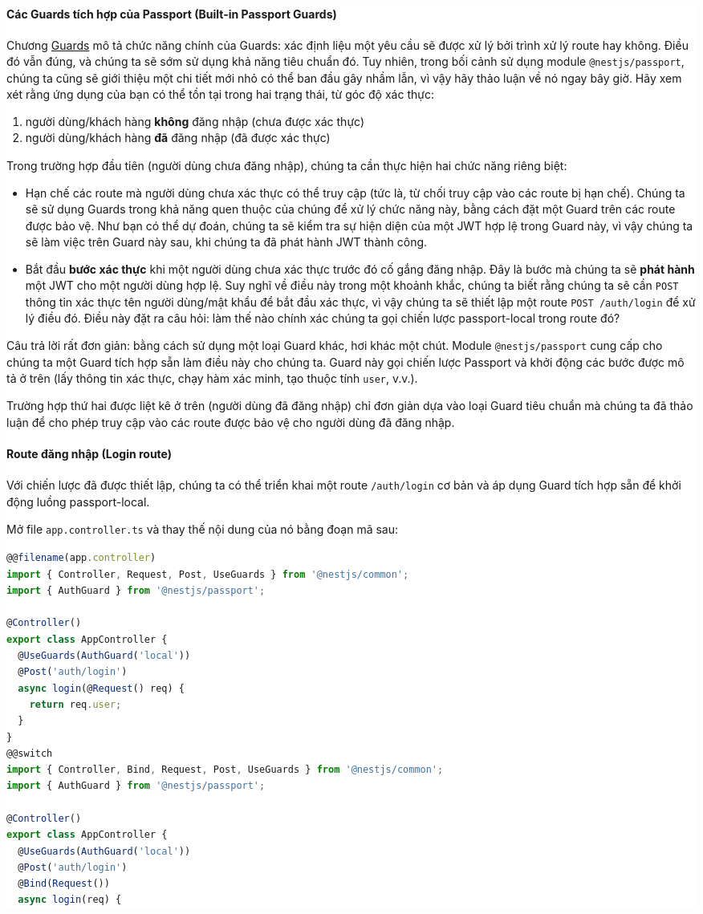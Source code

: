 #### Các Guards tích hợp của Passport (Built-in Passport Guards)

Chương <a href="guards">Guards</a> mô tả chức năng chính của Guards: xác định liệu một yêu cầu sẽ được xử lý bởi trình xử lý route hay không. Điều đó vẫn đúng, và chúng ta sẽ sớm sử dụng khả năng tiêu chuẩn đó. Tuy nhiên, trong bối cảnh sử dụng module `@nestjs/passport`, chúng ta cũng sẽ giới thiệu một chi tiết mới nhỏ có thể ban đầu gây nhầm lẫn, vì vậy hãy thảo luận về nó ngay bây giờ. Hãy xem xét rằng ứng dụng của bạn có thể tồn tại trong hai trạng thái, từ góc độ xác thực:

1. người dùng/khách hàng **không** đăng nhập (chưa được xác thực)
2. người dùng/khách hàng **đã** đăng nhập (đã được xác thực)

Trong trường hợp đầu tiên (người dùng chưa đăng nhập), chúng ta cần thực hiện hai chức năng riêng biệt:

- Hạn chế các route mà người dùng chưa xác thực có thể truy cập (tức là, từ chối truy cập vào các route bị hạn chế). Chúng ta sẽ sử dụng Guards trong khả năng quen thuộc của chúng để xử lý chức năng này, bằng cách đặt một Guard trên các route được bảo vệ. Như bạn có thể dự đoán, chúng ta sẽ kiểm tra sự hiện diện của một JWT hợp lệ trong Guard này, vì vậy chúng ta sẽ làm việc trên Guard này sau, khi chúng ta đã phát hành JWT thành công.

- Bắt đầu **bước xác thực** khi một người dùng chưa xác thực trước đó cố gắng đăng nhập. Đây là bước mà chúng ta sẽ **phát hành** một JWT cho một người dùng hợp lệ. Suy nghĩ về điều này trong một khoảnh khắc, chúng ta biết rằng chúng ta sẽ cần `POST` thông tin xác thực tên người dùng/mật khẩu để bắt đầu xác thực, vì vậy chúng ta sẽ thiết lập một route `POST /auth/login` để xử lý điều đó. Điều này đặt ra câu hỏi: làm thế nào chính xác chúng ta gọi chiến lược passport-local trong route đó?

Câu trả lời rất đơn giản: bằng cách sử dụng một loại Guard khác, hơi khác một chút. Module `@nestjs/passport` cung cấp cho chúng ta một Guard tích hợp sẵn làm điều này cho chúng ta. Guard này gọi chiến lược Passport và khởi động các bước được mô tả ở trên (lấy thông tin xác thực, chạy hàm xác minh, tạo thuộc tính `user`, v.v.).

Trường hợp thứ hai được liệt kê ở trên (người dùng đã đăng nhập) chỉ đơn giản dựa vào loại Guard tiêu chuẩn mà chúng ta đã thảo luận để cho phép truy cập vào các route được bảo vệ cho người dùng đã đăng nhập.

<app-banner-courses-auth></app-banner-courses-auth>

#### Route đăng nhập (Login route)

Với chiến lược đã được thiết lập, chúng ta có thể triển khai một route `/auth/login` cơ bản và áp dụng Guard tích hợp sẵn để khởi động luồng passport-local.

Mở file `app.controller.ts` và thay thế nội dung của nó bằng đoạn mã sau:

```typescript
@@filename(app.controller)
import { Controller, Request, Post, UseGuards } from '@nestjs/common';
import { AuthGuard } from '@nestjs/passport';

@Controller()
export class AppController {
  @UseGuards(AuthGuard('local'))
  @Post('auth/login')
  async login(@Request() req) {
    return req.user;
  }
}
@@switch
import { Controller, Bind, Request, Post, UseGuards } from '@nestjs/common';
import { AuthGuard } from '@nestjs/passport';

@Controller()
export class AppController {
  @UseGuards(AuthGuard('local'))
  @Post('auth/login')
  @Bind(Request())
  async login(req) {
```